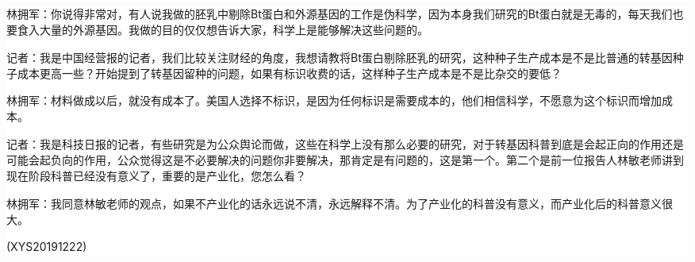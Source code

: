 林拥军：你说得非常对，有人说我做的胚乳中剔除Bt蛋白和外源基因的工作是伪科学，因为本身我们研究的Bt蛋白就是无毒的，每天我们也要食入大量的外源基因。我做的目的仅仅想告诉大家，科学上是能够解决这些问题的。

记者：我是中国经营报的记者，我们比较关注财经的角度，我想请教将Bt蛋白剔除胚乳的研究，这种种子生产成本是不是比普通的转基因种子成本更高一些？开始提到了转基因留种的问题，如果有标识收费的话，这样种子生产成本是不是比杂交的要低？

林拥军：材料做成以后，就没有成本了。美国人选择不标识，是因为任何标识是需要成本的，他们相信科学，不愿意为这个标识而增加成本。

记者：我是科技日报的记者，有些研究是为公众舆论而做，这些在科学上没有那么必要的研究，对于转基因科普到底是会起正向的作用还是可能会起负向的作用，公众觉得这是不必要解决的问题你非要解决，那肯定是有问题的，这是第一个。第二个是前一位报告人林敏老师讲到现在阶段科普已经没有意义了，重要的是产业化，您怎么看？

林拥军：我同意林敏老师的观点，如果不产业化的话永远说不清，永远解释不清。为了产业化的科普没有意义，而产业化后的科普意义很大。

(XYS20191222)

